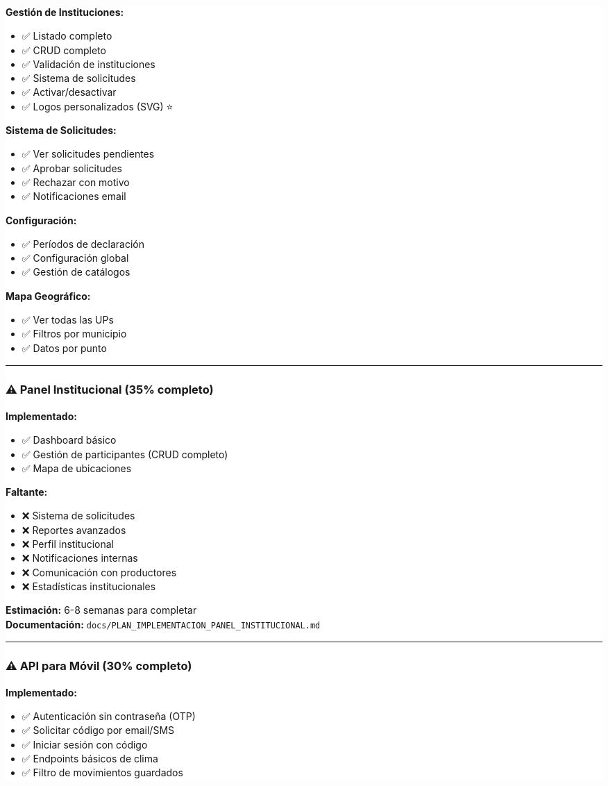 **Gestión de Instituciones:**
- ✅ Listado completo
- ✅ CRUD completo
- ✅ Validación de instituciones
- ✅ Sistema de solicitudes
- ✅ Activar/desactivar
- ✅ Logos personalizados (SVG) ⭐

**Sistema de Solicitudes:**
- ✅ Ver solicitudes pendientes
- ✅ Aprobar solicitudes
- ✅ Rechazar con motivo
- ✅ Notificaciones email

**Configuración:**
- ✅ Períodos de declaración
- ✅ Configuración global
- ✅ Gestión de catálogos

**Mapa Geográfico:**
- ✅ Ver todas las UPs
- ✅ Filtros por municipio
- ✅ Datos por punto

---

### ⚠️ Panel Institucional (35% completo)

**Implementado:**
- ✅ Dashboard básico
- ✅ Gestión de participantes (CRUD completo)
- ✅ Mapa de ubicaciones

**Faltante:**
- ❌ Sistema de solicitudes
- ❌ Reportes avanzados
- ❌ Perfil institucional
- ❌ Notificaciones internas
- ❌ Comunicación con productores
- ❌ Estadísticas institucionales

**Estimación:** 6-8 semanas para completar  
**Documentación:** `docs/PLAN_IMPLEMENTACION_PANEL_INSTITUCIONAL.md`

---

### ⚠️ API para Móvil (30% completo)

**Implementado:**
- ✅ Autenticación sin contraseña (OTP)
- ✅ Solicitar código por email/SMS
- ✅ Iniciar sesión con código
- ✅ Endpoints básicos de clima
- ✅ Filtro de movimientos guardados
